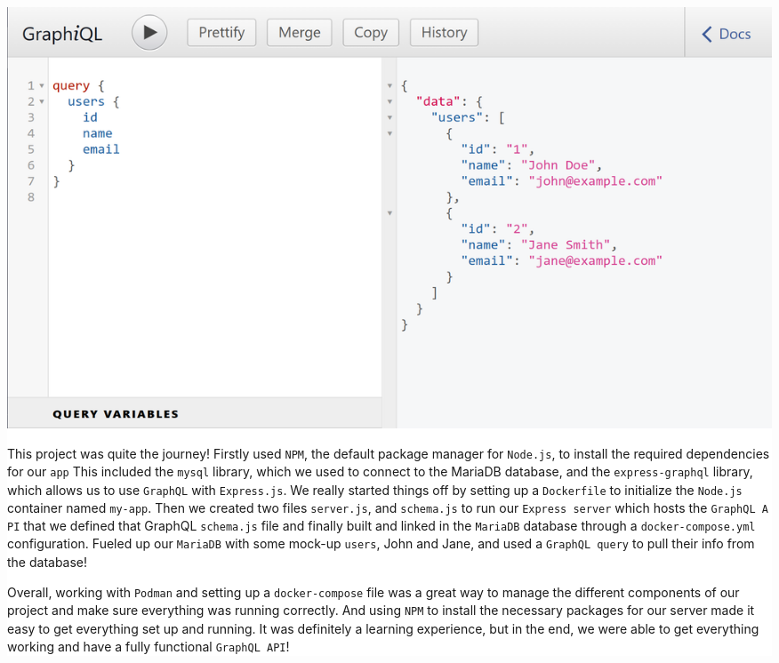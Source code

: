 ![GraphiQL Successful Query](images/graphiql.png)

This project was quite the journey! Firstly used `NPM`, the default package manager for `Node.js`, to install the required dependencies for our `app` This included the `mysql` library, which we used to connect to the MariaDB database, and the `express-graphql` library, which allows us to use `GraphQL` with `Express.js`. We really started things off by setting up a `Dockerfile` to initialize the `Node.js` container named `my-app`. Then we created two files `server.js`, and `schema.js` to run our `Express server` which hosts the `GraphQL API` that we defined that GraphQL `schema.js` file and finally built and linked in the `MariaDB` database through a `docker-compose.yml` configuration. Fueled up our `MariaDB` with some mock-up `users`, John and Jane, and used a `GraphQL query` to pull their info from the database!

Overall, working with `Podman` and setting up a `docker-compose` file was a great way to manage the different components of our project and make sure everything was running correctly. And using `NPM` to install the necessary packages for our server made it easy to get everything set up and running. It was definitely a learning experience, but in the end, we were able to get everything working and have a fully functional `GraphQL API`!